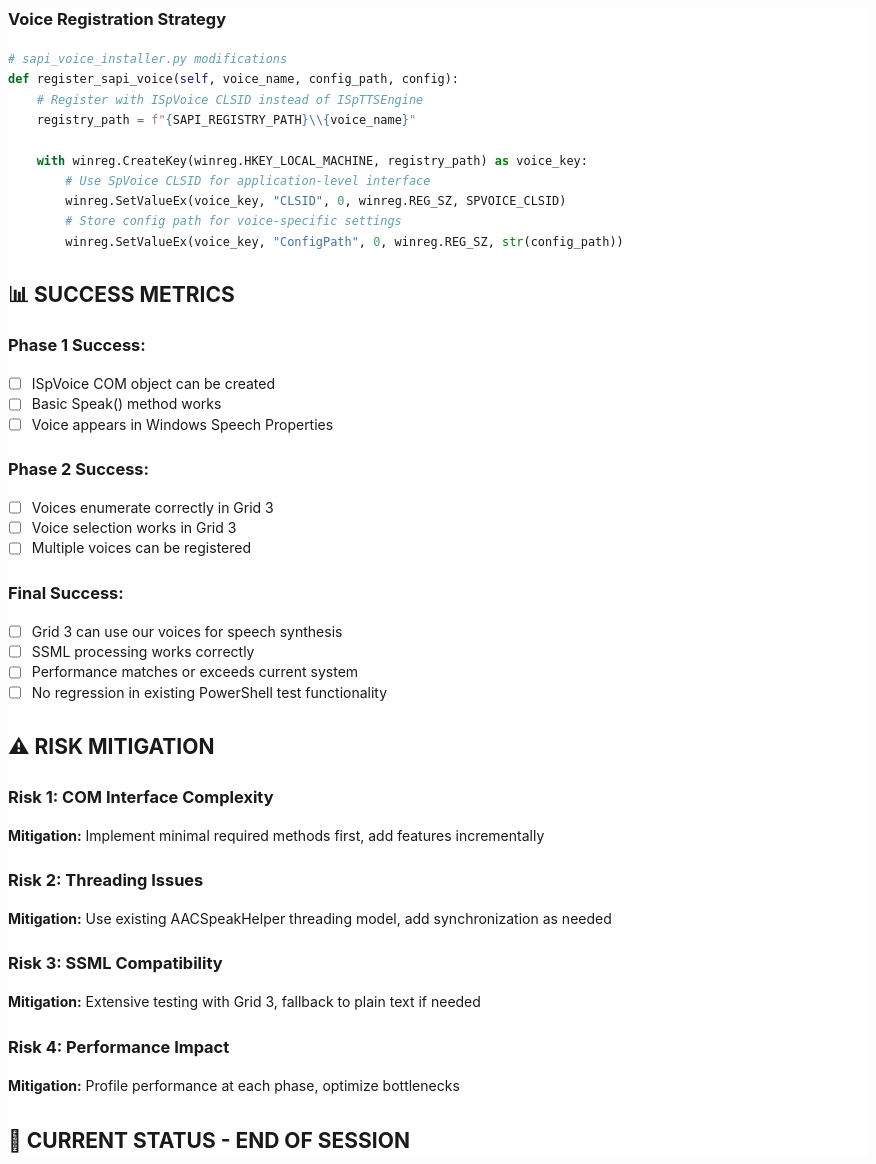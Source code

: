 ### **Voice Registration Strategy**
```python
# sapi_voice_installer.py modifications
def register_sapi_voice(self, voice_name, config_path, config):
    # Register with ISpVoice CLSID instead of ISpTTSEngine
    registry_path = f"{SAPI_REGISTRY_PATH}\\{voice_name}"
    
    with winreg.CreateKey(winreg.HKEY_LOCAL_MACHINE, registry_path) as voice_key:
        # Use SpVoice CLSID for application-level interface
        winreg.SetValueEx(voice_key, "CLSID", 0, winreg.REG_SZ, SPVOICE_CLSID)
        # Store config path for voice-specific settings
        winreg.SetValueEx(voice_key, "ConfigPath", 0, winreg.REG_SZ, str(config_path))
```

## 📊 **SUCCESS METRICS**

### **Phase 1 Success:**
- [ ] ISpVoice COM object can be created
- [ ] Basic Speak() method works
- [ ] Voice appears in Windows Speech Properties

### **Phase 2 Success:**
- [ ] Voices enumerate correctly in Grid 3
- [ ] Voice selection works in Grid 3
- [ ] Multiple voices can be registered

### **Final Success:**
- [ ] Grid 3 can use our voices for speech synthesis
- [ ] SSML processing works correctly
- [ ] Performance matches or exceeds current system
- [ ] No regression in existing PowerShell test functionality

## ⚠️ **RISK MITIGATION**

### **Risk 1: COM Interface Complexity**
**Mitigation:** Implement minimal required methods first, add features incrementally

### **Risk 2: Threading Issues**
**Mitigation:** Use existing AACSpeakHelper threading model, add synchronization as needed

### **Risk 3: SSML Compatibility**
**Mitigation:** Extensive testing with Grid 3, fallback to plain text if needed

### **Risk 4: Performance Impact**
**Mitigation:** Profile performance at each phase, optimize bottlenecks

## 🚀 **CURRENT STATUS - END OF SESSION**
